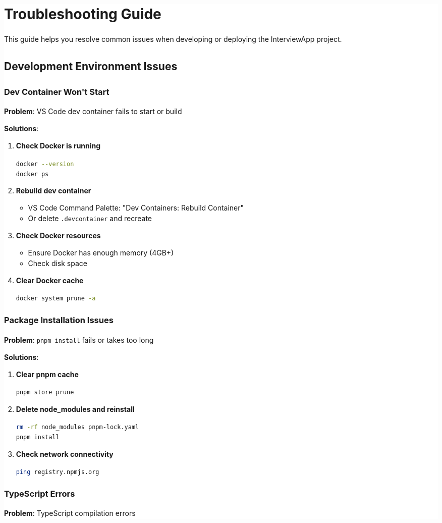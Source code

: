 # Troubleshooting Guide

This guide helps you resolve common issues when developing or deploying the InterviewApp project.

## Development Environment Issues

### Dev Container Won't Start

**Problem**: VS Code dev container fails to start or build

**Solutions**:

1. **Check Docker is running**
   ```bash
   docker --version
   docker ps
   ```

2. **Rebuild dev container**
   - VS Code Command Palette: "Dev Containers: Rebuild Container"
   - Or delete `.devcontainer` and recreate

3. **Check Docker resources**
   - Ensure Docker has enough memory (4GB+)
   - Check disk space

4. **Clear Docker cache**
   ```bash
   docker system prune -a
   ```

### Package Installation Issues

**Problem**: `pnpm install` fails or takes too long

**Solutions**:

1. **Clear pnpm cache**
   ```bash
   pnpm store prune
   ```

2. **Delete node_modules and reinstall**
   ```bash
   rm -rf node_modules pnpm-lock.yaml
   pnpm install
   ```

3. **Check network connectivity**
   ```bash
   ping registry.npmjs.org
   ```

### TypeScript Errors

**Problem**: TypeScript compilation errors
